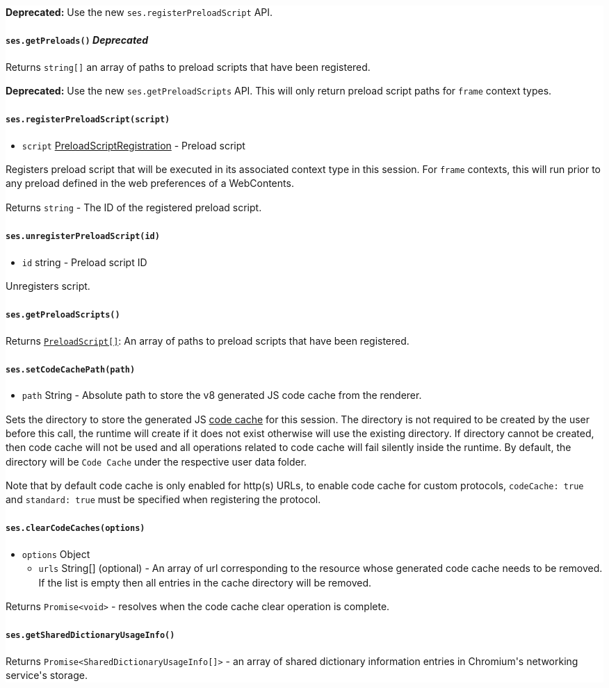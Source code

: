 **Deprecated:** Use the new `ses.registerPreloadScript` API.

#### `ses.getPreloads()` _Deprecated_

Returns `string[]` an array of paths to preload scripts that have been
registered.

**Deprecated:** Use the new `ses.getPreloadScripts` API. This will only return preload script paths
for `frame` context types.

#### `ses.registerPreloadScript(script)`

* `script` [PreloadScriptRegistration](structures/preload-script-registration.md) - Preload script

Registers preload script that will be executed in its associated context type in this session. For
`frame` contexts, this will run prior to any preload defined in the web preferences of a
WebContents.

Returns `string` - The ID of the registered preload script.

#### `ses.unregisterPreloadScript(id)`

* `id` string - Preload script ID

Unregisters script.

#### `ses.getPreloadScripts()`

Returns [`PreloadScript[]`](structures/preload-script.md): An array of paths to preload scripts that have been registered.

#### `ses.setCodeCachePath(path)`

* `path` String - Absolute path to store the v8 generated JS code cache from the renderer.

Sets the directory to store the generated JS [code cache](https://v8.dev/blog/code-caching-for-devs) for this session. The directory is not required to be created by the user before this call, the runtime will create if it does not exist otherwise will use the existing directory. If directory cannot be created, then code cache will not be used and all operations related to code cache will fail silently inside the runtime. By default, the directory will be `Code Cache` under the
respective user data folder.

Note that by default code cache is only enabled for http(s) URLs, to enable code
cache for custom protocols, `codeCache: true` and `standard: true` must be
specified when registering the protocol.

#### `ses.clearCodeCaches(options)`

* `options` Object
  * `urls` String[] (optional) - An array of url corresponding to the resource whose generated code cache needs to be removed. If the list is empty then all entries in the cache directory will be removed.

Returns `Promise<void>` - resolves when the code cache clear operation is complete.

#### `ses.getSharedDictionaryUsageInfo()`

Returns `Promise<SharedDictionaryUsageInfo[]>` - an array of shared dictionary information entries in Chromium's networking service's storage.


[browsing-data-remover]: https://source.chromium.org/chromium/chromium/src/+/main:content/public/browser/browsing_data_remover.h